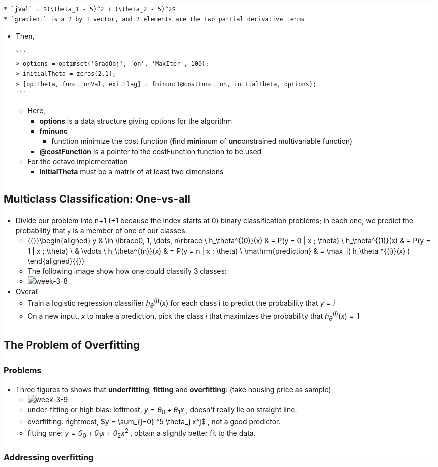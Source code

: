     * `jVal` = $(\theta_1 - 5)^2 + (\theta_2 - 5)^2$
    * `gradient` is a 2 by 1 vector, and 2 elements are the two partial derivative terms
  * Then,

        ```
        > options = optimset('GradObj', 'on', 'MaxIter', 100);
        > initialTheta = zeros(2,1);
        > [optTheta, functionVal, exitFlag] = fminunc(@costFunction, initialTheta, options);
        ```

    * Here,
      * **options** is a data structure giving options for the algorithm
      * **fminunc**
        * function minimize the cost function (**f**ind **min**imum of **unc**onstrained multivariable function)
      * **@costFunction** is a pointer to the costFunction function to be used
    * For the octave implementation
      * **initialTheta** must be a matrix of at least two dimensions

## Multiclass Classification: One-vs-all

* Divide our problem into n+1 (+1 because the index starts at 0) binary classification problems; in each one, we predict the probability that `y` is a member of one of our classes.
  * {{<katex>}}\begin{aligned}
y & \in \lbrace0, 1, \dots, n\rbrace \\
h_\theta^{(0)}(x) & = P(y = 0 | x ; \theta) \\
h_\theta^{(1)}(x) & = P(y = 1 | x ; \theta) \\
& \vdots \\
h_\theta^{(n)}(x) & = P(y = n | x ; \theta) \\
\mathrm{prediction} & = \max_i( h_\theta ^{(i)}(x) )
\end{aligned}{{</katex>}}
  * The following image show how one could classify 3 classes:
  * ![week-3-8](https://i.imgur.com/dUx6MP7.png)
* Overall
  * Train a logistic regression classifier $h_{θ}^{(i)}(x)$ for each class i to predict the probability that $y = i$
  * On a new input, $x$ to make a prediction, pick the class $i$ that maximizes the probability that $h_θ^{(i)}(x) = 1$

## The Problem of Overfitting

### Problems

* Three figures to shows that **underfitting**, **fitting** and **overfitting**: (take housing price as sample)
  * ![week-3-9](https://i.imgur.com/1vYilQz.png)
  * under-fitting or high bias: leftmost, $y = θ_0 + θ_1x$ , doesn't really lie on straight line.
  * overfitting: rightmost, $y = \sum_{j=0} ^5 \theta_j x^j$ , not a good predictor.
  * fitting one: $y = \theta_0 + \theta_1x + \theta_2x^2$ , obtain a slightly better fit to the data.

### Addressing overfitting
